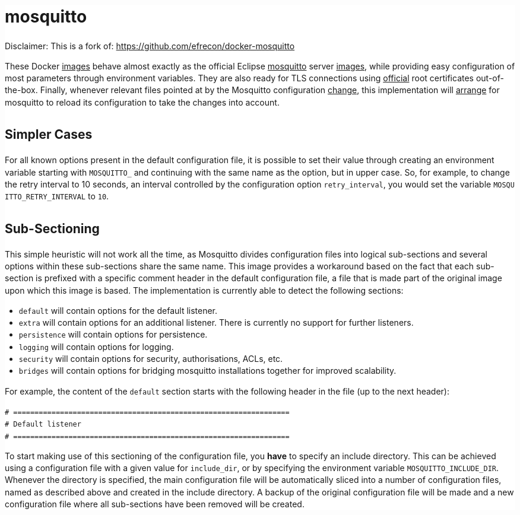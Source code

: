 # mosquitto

Disclaimer: This is a fork of: https://github.com/efrecon/docker-mosquitto

These Docker [images] behave almost exactly as the official Eclipse [mosquitto]
server [images][official], while providing easy configuration of most parameters
through environment variables. They are also ready for TLS connections using
[official][rootCA] root certificates out-of-the-box. Finally, whenever relevant
files pointed at by the Mosquitto configuration [change](#reloading), this
implementation will [arrange](#reloading) for mosquitto to reload its
configuration to take the changes into account.

  [images]: https://hub.docker.com/r/efrecon/mosquitto
  [mosquitto]: https://eclipse.org/mosquitto
  [official]: https://hub.docker.com/_/eclipse-mosquitto/
  [rootCA]: https://wiki.mozilla.org/CA/Included_Certificates

## Simpler Cases

For all known options present in the default configuration file, it is possible
to set their value through creating an environment variable starting with
`MOSQUITTO_` and continuing with the same name as the option, but in upper case.
So, for example, to change the retry interval to 10 seconds, an interval
controlled by the configuration option `retry_interval`, you would set the
variable `MOSQUITTO_RETRY_INTERVAL` to `10`.

## Sub-Sectioning

This simple heuristic will not work all the time, as Mosquitto divides
configuration files into logical sub-sections and several options within these
sub-sections share the same name. This image provides a workaround based on the
fact that each sub-section is prefixed with a specific comment header in the
default configuration file, a file that is made part of the original image upon
which this image is based. The implementation is currently able to detect the
following sections:

* `default` will contain options for the default listener.
* `extra` will contain options for an additional listener. There is currently
  no support for further listeners.
* `persistence` will contain options for persistence.
* `logging` will contain options for logging.
* `security` will contain options for security, authorisations, ACLs, etc.
* `bridges` will contain options for bridging mosquitto installations together
  for improved scalability.

For example, the content of the `default` section starts with the following
header in the file (up to the next header):

```configure
# =================================================================
# Default listener
# =================================================================
```

To start making use of this sectioning of the configuration file, you **have**
to specify an include directory.  This can be achieved using a configuration
file with a given value for `include_dir`, or by specifying the environment
variable `MOSQUITTO_INCLUDE_DIR`. Whenever the directory is specified, the main
configuration file will be automatically sliced into a number of configuration
files, named as described above and created in the include directory. A backup
of the original configuration file will be made and a new configuration file
where all sub-sections have been removed will be created.


  [caddy]: https://caddyserver.com/
  [LE]: https://letsencrypt.org/
  [watch]: ./watch.sh
  [signal]: ./signal.sh
  [manual]: https://mosquitto.org/man/mosquitto-8.html
  [hooks]: https://github.com/efrecon/docker-mosquitto/tree/master/hooks
  [reg-tags]: https://github.com/efrecon/reg-tags
  [docker-entrypoint.sh]: https://github.com/efrecon/docker-mosquitto/blob/master/docker-entrypoint.sh
  [slicer.tcl]: https://github.com/efrecon/docker-mosquitto/blob/master/slicer.tcl
  [tini]: https://github.com/krallin/tini